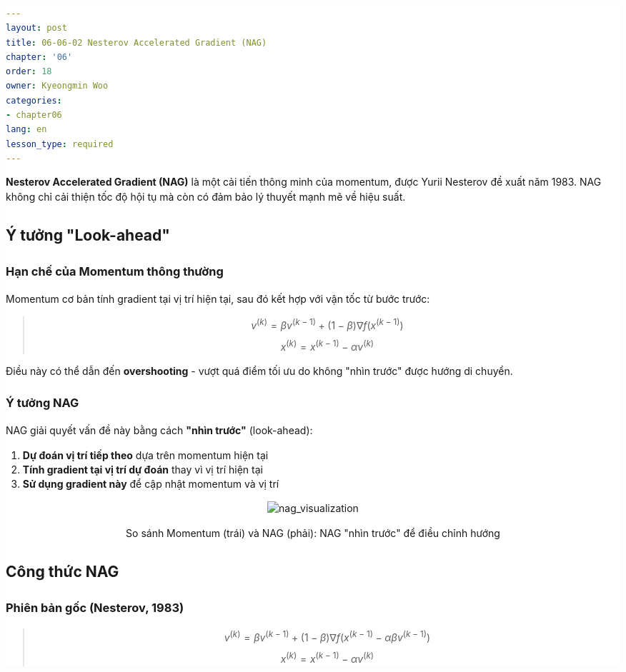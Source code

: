 ```yaml
---
layout: post
title: 06-06-02 Nesterov Accelerated Gradient (NAG)
chapter: '06'
order: 18
owner: Kyeongmin Woo
categories:
- chapter06
lang: en
lesson_type: required
---
```


**Nesterov Accelerated Gradient (NAG)** là một cải tiến thông minh của momentum, được Yurii Nesterov đề xuất năm 1983. NAG không chỉ cải thiện tốc độ hội tụ mà còn có đảm bảo lý thuyết mạnh mẽ về hiệu suất.

## Ý tưởng "Look-ahead"

### Hạn chế của Momentum thông thường

Momentum cơ bản tính gradient tại vị trí hiện tại, sau đó kết hợp với vận tốc từ bước trước:

> $$v^{(k)} = \beta v^{(k-1)} + (1-\beta) \nabla f(x^{(k-1)})$$
> $$x^{(k)} = x^{(k-1)} - \alpha v^{(k)}$$

Điều này có thể dẫn đến **overshooting** - vượt quá điểm tối ưu do không "nhìn trước" được hướng di chuyển.

### Ý tưởng NAG

NAG giải quyết vấn đề này bằng cách **"nhìn trước"** (look-ahead):

1. **Dự đoán vị trí tiếp theo** dựa trên momentum hiện tại
2. **Tính gradient tại vị trí dự đoán** thay vì vị trí hiện tại  
3. **Sử dụng gradient này** để cập nhật momentum và vị trí

<figure class="image" style="align: center;">
<p align="center">
  <img src="https://miro.medium.com/max/1400/1*NRu7Pm7UA1lTc5ZtOXWNDw.png" alt="nag_visualization" width="70%" height="70%">
  <figcaption style="text-align: center;">So sánh Momentum (trái) và NAG (phải): NAG "nhìn trước" để điều chỉnh hướng</figcaption>
</p>
</figure>

## Công thức NAG

### Phiên bản gốc (Nesterov, 1983)

> $$v^{(k)} = \beta v^{(k-1)} + (1-\beta) \nabla f(x^{(k-1)} - \alpha \beta v^{(k-1)})$$
> $$x^{(k)} = x^{(k-1)} - \alpha v^{(k)}$$

